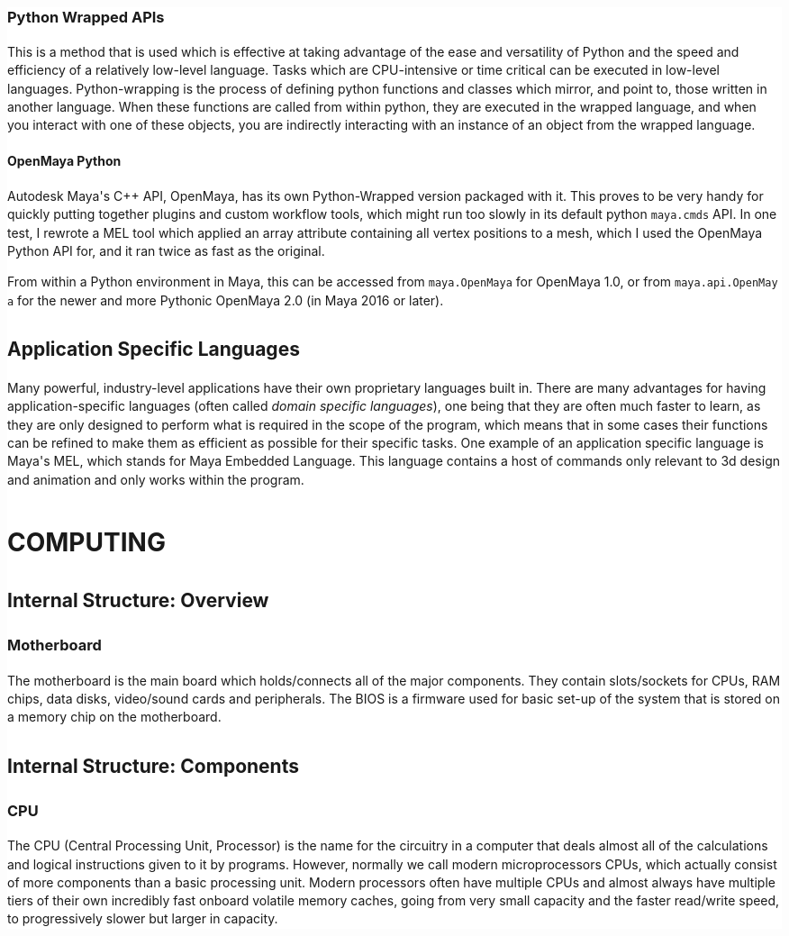### Python Wrapped APIs

This is a method that is used which is effective at taking advantage of the ease and versatility of Python and the speed and efficiency of a relatively low-level language. Tasks which are CPU-intensive or time critical can be executed in low-level languages. Python-wrapping is the process of defining python functions and classes which mirror, and point to, those written in another language. When these functions are called from within python, they are executed in the wrapped language, and when you interact with one of these objects, you are indirectly interacting with an instance of an object from the wrapped language.

#### OpenMaya Python

Autodesk Maya's C++ API, OpenMaya, has its own Python-Wrapped version packaged with it. This proves to be very handy for quickly putting together plugins and custom workflow tools, which might run too slowly in its default python `maya.cmds` API. In one test, I rewrote a MEL tool which applied an array attribute containing all vertex positions to a mesh, which I used the OpenMaya Python API for, and it ran twice as fast as the original.

From within a Python environment in Maya, this can be accessed from `maya.OpenMaya` for OpenMaya 1.0, or from `maya.api.OpenMaya` for the newer and more Pythonic OpenMaya 2.0 (in Maya 2016 or later).

Application Specific Languages
------------------------------

Many powerful, industry-level applications have their own proprietary languages built in. There are many advantages for having application-specific languages (often called *domain specific languages*), one being that they are often much faster to learn, as they are only designed to perform what is required in the scope of the program, which means that in some cases their functions can be refined to make them as efficient as possible for their specific tasks. One example of an application specific language is Maya's MEL, which stands for Maya Embedded Language. This language contains a host of commands only relevant to 3d design and animation and only works within the program.

COMPUTING
=========

Internal Structure: Overview
----------------------------

### Motherboard

The motherboard is the main board which holds/connects all of the major components. They contain slots/sockets for CPUs, RAM chips, data disks, video/sound cards and peripherals. The BIOS is a firmware used for basic set-up of the system that is stored on a memory chip on the motherboard.

Internal Structure: Components
------------------------------

### CPU

The CPU (Central Processing Unit, Processor) is the name for the circuitry in a computer that deals almost all of the calculations and logical instructions given to it by programs. However, normally we call modern microprocessors CPUs, which actually consist of more components than a basic processing unit. Modern processors often have multiple CPUs and almost always have multiple tiers of their own incredibly fast onboard volatile memory caches, going from very small capacity and the faster read/write speed, to progressively slower but larger in capacity.

